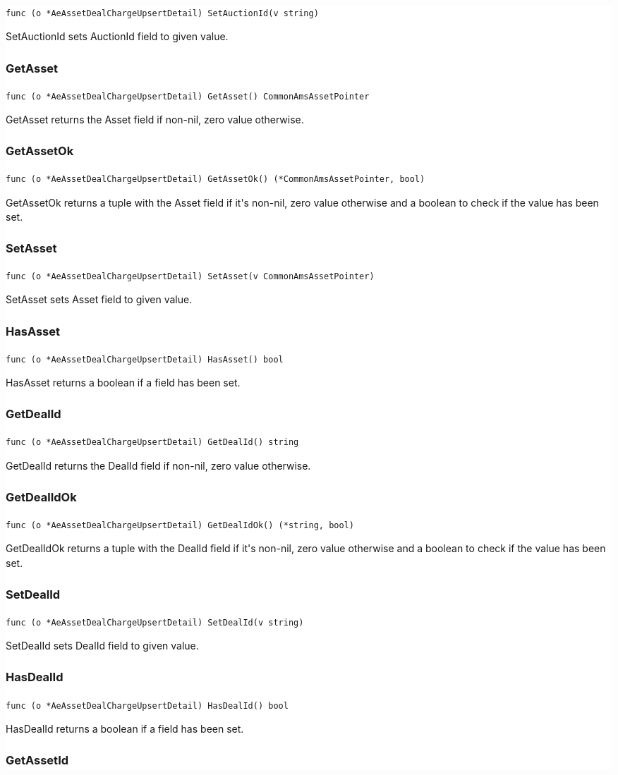 `func (o *AeAssetDealChargeUpsertDetail) SetAuctionId(v string)`

SetAuctionId sets AuctionId field to given value.


### GetAsset

`func (o *AeAssetDealChargeUpsertDetail) GetAsset() CommonAmsAssetPointer`

GetAsset returns the Asset field if non-nil, zero value otherwise.

### GetAssetOk

`func (o *AeAssetDealChargeUpsertDetail) GetAssetOk() (*CommonAmsAssetPointer, bool)`

GetAssetOk returns a tuple with the Asset field if it's non-nil, zero value otherwise
and a boolean to check if the value has been set.

### SetAsset

`func (o *AeAssetDealChargeUpsertDetail) SetAsset(v CommonAmsAssetPointer)`

SetAsset sets Asset field to given value.

### HasAsset

`func (o *AeAssetDealChargeUpsertDetail) HasAsset() bool`

HasAsset returns a boolean if a field has been set.

### GetDealId

`func (o *AeAssetDealChargeUpsertDetail) GetDealId() string`

GetDealId returns the DealId field if non-nil, zero value otherwise.

### GetDealIdOk

`func (o *AeAssetDealChargeUpsertDetail) GetDealIdOk() (*string, bool)`

GetDealIdOk returns a tuple with the DealId field if it's non-nil, zero value otherwise
and a boolean to check if the value has been set.

### SetDealId

`func (o *AeAssetDealChargeUpsertDetail) SetDealId(v string)`

SetDealId sets DealId field to given value.

### HasDealId

`func (o *AeAssetDealChargeUpsertDetail) HasDealId() bool`

HasDealId returns a boolean if a field has been set.

### GetAssetId
